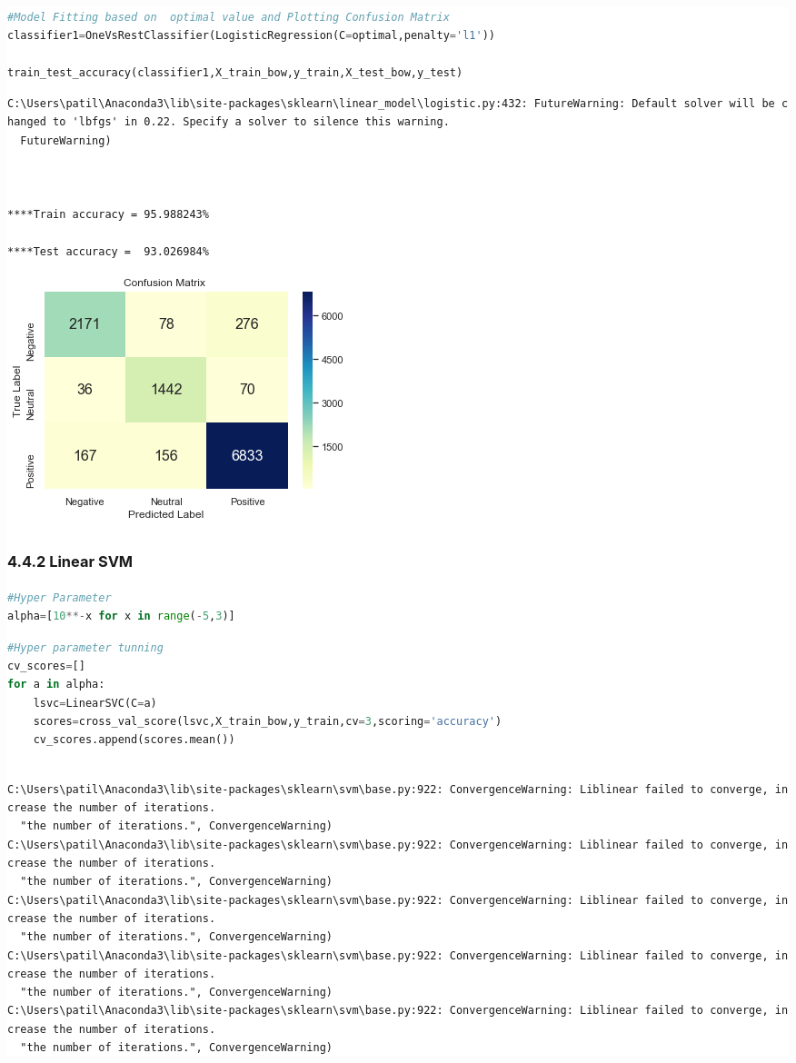 

```python
#Model Fitting based on  optimal value and Plotting Confusion Matrix
classifier1=OneVsRestClassifier(LogisticRegression(C=optimal,penalty='l1'))

train_test_accuracy(classifier1,X_train_bow,y_train,X_test_bow,y_test)
```

    C:\Users\patil\Anaconda3\lib\site-packages\sklearn\linear_model\logistic.py:432: FutureWarning: Default solver will be changed to 'lbfgs' in 0.22. Specify a solver to silence this warning.
      FutureWarning)
    

    
    ****Train accuracy = 95.988243%
    
    ****Test accuracy =  93.026984%
    


![png](output_68_2.png)


<h3> 4.4.2 Linear SVM </h3>


```python
#Hyper Parameter
alpha=[10**-x for x in range(-5,3)]
```


```python
#Hyper parameter tunning
cv_scores=[]
for a in alpha:
    lsvc=LinearSVC(C=a)
    scores=cross_val_score(lsvc,X_train_bow,y_train,cv=3,scoring='accuracy')
    cv_scores.append(scores.mean())
    
```

    C:\Users\patil\Anaconda3\lib\site-packages\sklearn\svm\base.py:922: ConvergenceWarning: Liblinear failed to converge, increase the number of iterations.
      "the number of iterations.", ConvergenceWarning)
    C:\Users\patil\Anaconda3\lib\site-packages\sklearn\svm\base.py:922: ConvergenceWarning: Liblinear failed to converge, increase the number of iterations.
      "the number of iterations.", ConvergenceWarning)
    C:\Users\patil\Anaconda3\lib\site-packages\sklearn\svm\base.py:922: ConvergenceWarning: Liblinear failed to converge, increase the number of iterations.
      "the number of iterations.", ConvergenceWarning)
    C:\Users\patil\Anaconda3\lib\site-packages\sklearn\svm\base.py:922: ConvergenceWarning: Liblinear failed to converge, increase the number of iterations.
      "the number of iterations.", ConvergenceWarning)
    C:\Users\patil\Anaconda3\lib\site-packages\sklearn\svm\base.py:922: ConvergenceWarning: Liblinear failed to converge, increase the number of iterations.
      "the number of iterations.", ConvergenceWarning)